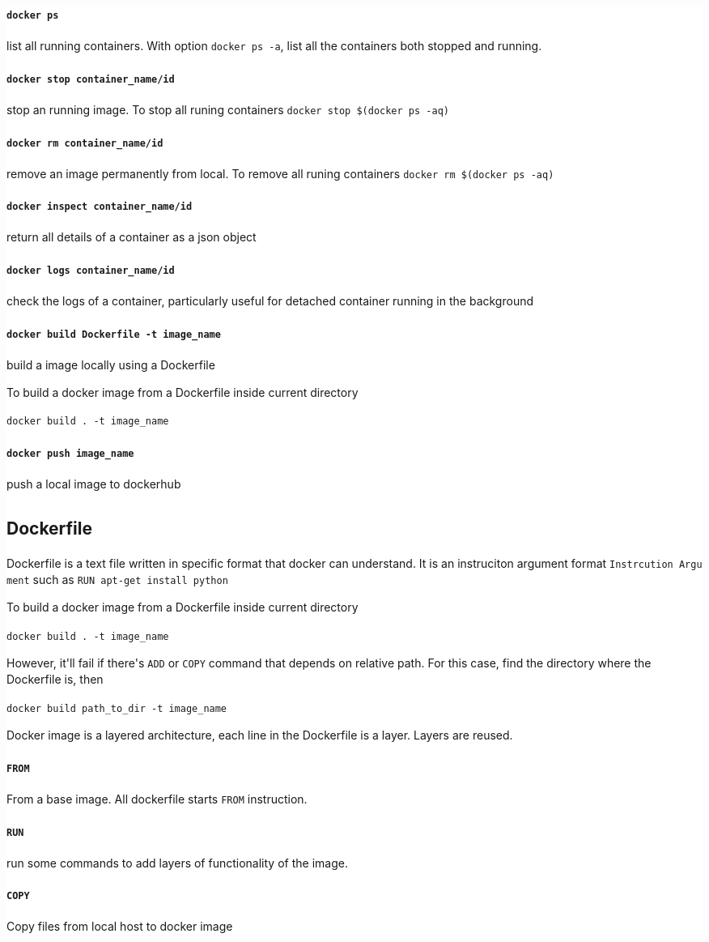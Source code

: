 #### `docker ps`
list all running containers. With option `docker ps -a`, list all the containers both stopped and running.

#### `docker stop container_name/id`
stop an running image. To stop all runing containers `docker stop $(docker ps -aq)`

#### `docker rm container_name/id`
remove an image permanently from local. To remove all runing containers `docker rm $(docker ps -aq)`

#### `docker inspect container_name/id`
return all details of a container as a json object

#### `docker logs container_name/id`
check the logs of a container, particularly useful for detached container running in the background

#### `docker build Dockerfile -t image_name`
build a image locally using a Dockerfile

To build a docker image from a Dockerfile inside current directory
```
docker build . -t image_name
```

#### `docker push image_name`
push a local image to dockerhub

## Dockerfile
Dockerfile is a text file written in specific format that docker can understand. It is an instruciton argument format `Instrcution Argument` such as `RUN apt-get install python`

To build a docker image from a Dockerfile inside current directory
```
docker build . -t image_name
```


However, it'll fail if there's `ADD` or `COPY` command that depends on relative path. For this case, find the directory where the Dockerfile is, then
```
docker build path_to_dir -t image_name
```

Docker image is a layered architecture, each line in the Dockerfile is a layer. Layers are reused.

#### `FROM`
From a base image. All dockerfile starts `FROM` instruction.

#### `RUN`
run some commands to add layers of functionality of the image.

#### `COPY`
Copy files from local host to docker image
